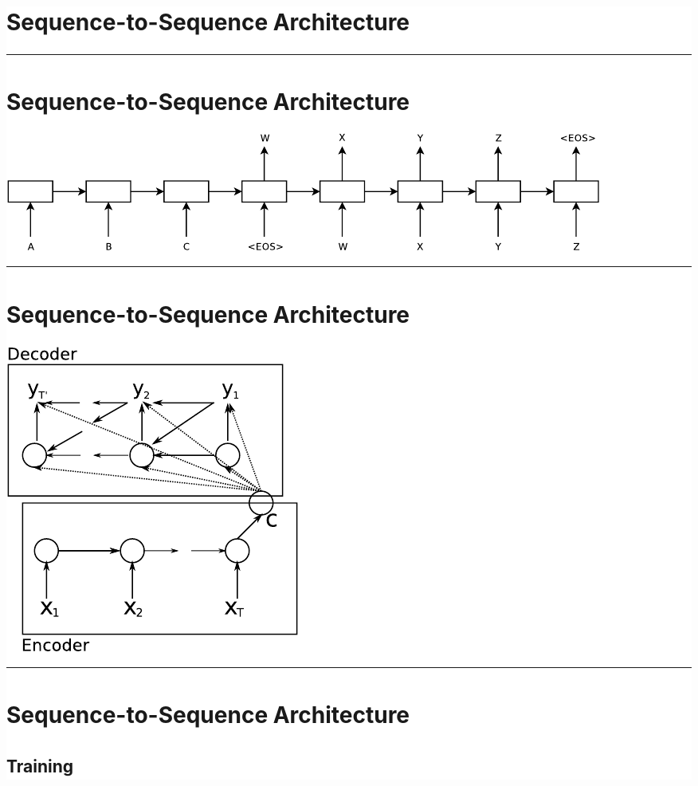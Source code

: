 # Sequence-to-Sequence Architecture

---
# Sequence-to-Sequence Architecture

![w=100%,v=middle](seq2seq.pdf)

---
# Sequence-to-Sequence Architecture

![w=45%,h=center](encoder_decoder.pdf)

---
# Sequence-to-Sequence Architecture

## Training
